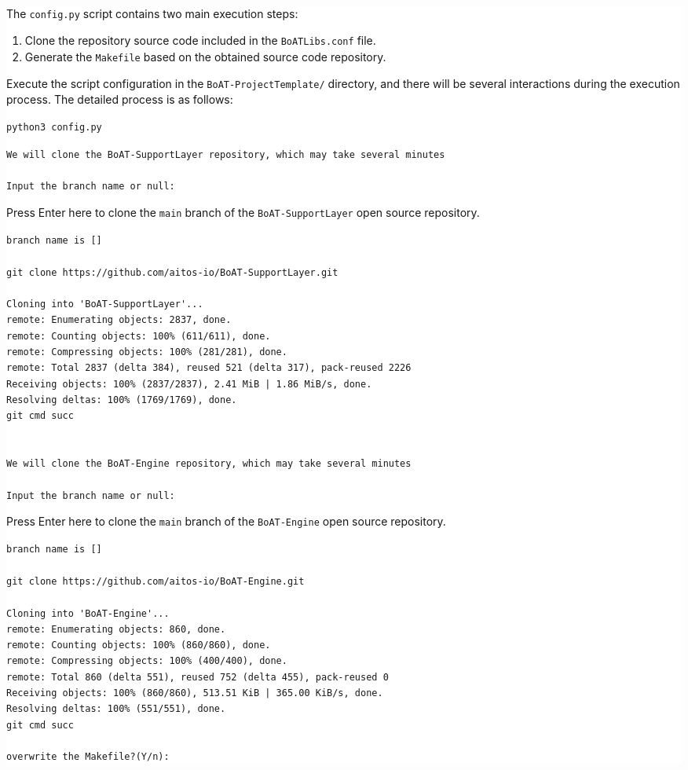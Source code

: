 The `config.py` script contains two main execution steps:

1. Clone the repository source code included in the `BoATLibs.conf` file.
2. Generate the `Makefile` based on the obtained source code repository.

Execute the script configuration in the `BoAT-ProjectTemplate/` directory, and there will be several interactions during the execution process. The detailed process is as follows:

```
python3 config.py
```

```
We will clone the BoAT-SupportLayer repository, which may take several minutes

Input the branch name or null:
```

Press Enter here to clone the `main` branch of the `BoAT-SupportLayer` open source repository.

```
branch name is []

git clone https://github.com/aitos-io/BoAT-SupportLayer.git

Cloning into 'BoAT-SupportLayer'...
remote: Enumerating objects: 2837, done.
remote: Counting objects: 100% (611/611), done.
remote: Compressing objects: 100% (281/281), done.
remote: Total 2837 (delta 384), reused 521 (delta 317), pack-reused 2226
Receiving objects: 100% (2837/2837), 2.41 MiB | 1.86 MiB/s, done.
Resolving deltas: 100% (1769/1769), done.
git cmd succ


We will clone the BoAT-Engine repository, which may take several minutes

Input the branch name or null:
```

Press Enter here to clone the `main` branch of the `BoAT-Engine` open source repository.

```
branch name is []

git clone https://github.com/aitos-io/BoAT-Engine.git

Cloning into 'BoAT-Engine'...
remote: Enumerating objects: 860, done.
remote: Counting objects: 100% (860/860), done.
remote: Compressing objects: 100% (400/400), done.
remote: Total 860 (delta 551), reused 752 (delta 455), pack-reused 0
Receiving objects: 100% (860/860), 513.51 KiB | 365.00 KiB/s, done.
Resolving deltas: 100% (551/551), done.
git cmd succ

overwrite the Makefile?(Y/n):
```
